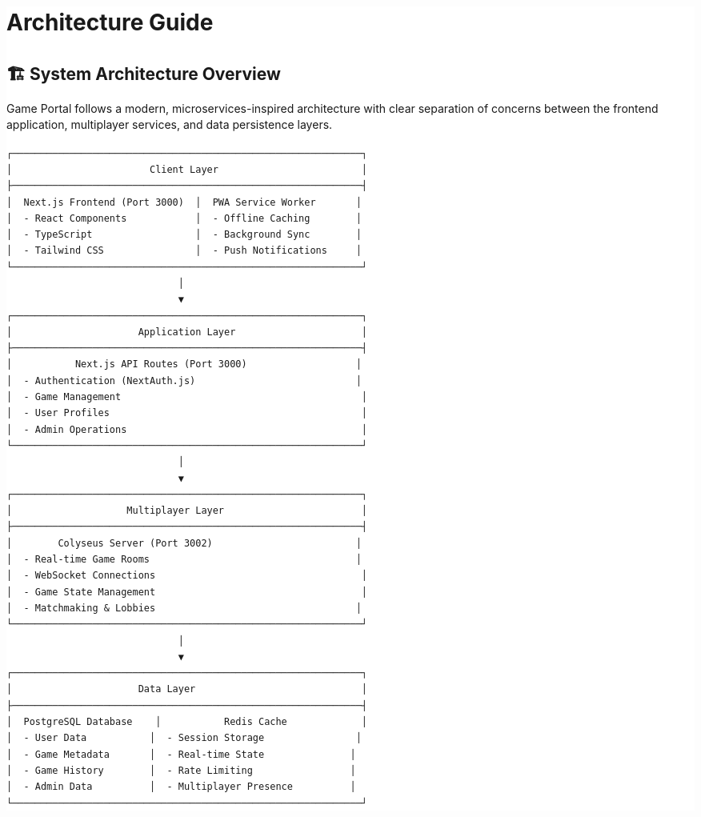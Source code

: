 # Architecture Guide

## 🏗 System Architecture Overview

Game Portal follows a modern, microservices-inspired architecture with clear separation of concerns between the frontend application, multiplayer services, and data persistence layers.

```
┌─────────────────────────────────────────────────────────────┐
│                        Client Layer                         │
├─────────────────────────────────────────────────────────────┤
│  Next.js Frontend (Port 3000)  │  PWA Service Worker       │
│  - React Components            │  - Offline Caching        │
│  - TypeScript                  │  - Background Sync        │
│  - Tailwind CSS                │  - Push Notifications     │
└─────────────────────────────────────────────────────────────┘
                              │
                              ▼
┌─────────────────────────────────────────────────────────────┐
│                      Application Layer                      │
├─────────────────────────────────────────────────────────────┤
│           Next.js API Routes (Port 3000)                   │
│  - Authentication (NextAuth.js)                            │
│  - Game Management                                          │
│  - User Profiles                                            │
│  - Admin Operations                                         │
└─────────────────────────────────────────────────────────────┘
                              │
                              ▼
┌─────────────────────────────────────────────────────────────┐
│                    Multiplayer Layer                        │
├─────────────────────────────────────────────────────────────┤
│        Colyseus Server (Port 3002)                         │
│  - Real-time Game Rooms                                    │
│  - WebSocket Connections                                    │
│  - Game State Management                                    │
│  - Matchmaking & Lobbies                                   │
└─────────────────────────────────────────────────────────────┘
                              │
                              ▼
┌─────────────────────────────────────────────────────────────┐
│                      Data Layer                             │
├─────────────────────────────────────────────────────────────┤
│  PostgreSQL Database    │           Redis Cache             │
│  - User Data           │  - Session Storage                │
│  - Game Metadata       │  - Real-time State               │
│  - Game History        │  - Rate Limiting                 │
│  - Admin Data          │  - Multiplayer Presence          │
└─────────────────────────────────────────────────────────────┘
```
